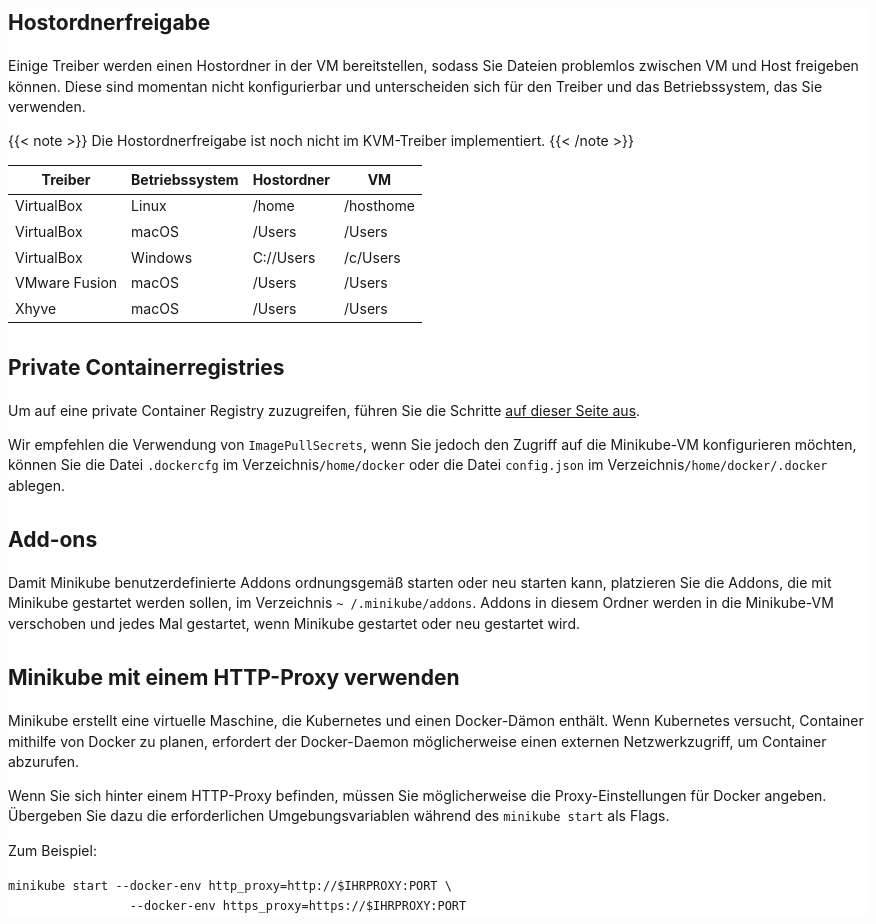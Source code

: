 ## Hostordnerfreigabe
Einige Treiber werden einen Hostordner in der VM bereitstellen, sodass Sie Dateien problemlos zwischen VM und Host freigeben können. Diese sind momentan nicht konfigurierbar und unterscheiden sich für den Treiber und das Betriebssystem, das Sie verwenden.

{{< note >}}
Die Hostordnerfreigabe ist noch nicht im KVM-Treiber implementiert.
{{< /note >}}

| Treiber | Betriebssystem | Hostordner | VM |
| --- | --- | --- | --- |
| VirtualBox | Linux | /home | /hosthome |
| VirtualBox | macOS | /Users | /Users |
| VirtualBox | Windows | C://Users | /c/Users |
| VMware Fusion | macOS | /Users | /Users |
| Xhyve | macOS | /Users | /Users |

## Private Containerregistries

Um auf eine private Container Registry zuzugreifen, führen Sie die Schritte [auf dieser Seite aus](/docs/concepts/containers/images/).

Wir empfehlen die Verwendung von `ImagePullSecrets`, wenn Sie jedoch den Zugriff auf die Minikube-VM konfigurieren möchten, können Sie die Datei `.dockercfg` im Verzeichnis`/home/docker` oder die Datei `config.json` im Verzeichnis`/home/docker/.docker` ablegen.

## Add-ons

Damit Minikube benutzerdefinierte Addons ordnungsgemäß starten oder neu starten kann, platzieren Sie die Addons, die mit Minikube gestartet werden sollen, im Verzeichnis `~ /.minikube/addons`.
Addons in diesem Ordner werden in die Minikube-VM verschoben und jedes Mal gestartet, wenn Minikube gestartet oder neu gestartet wird.

## Minikube mit einem HTTP-Proxy verwenden

Minikube erstellt eine virtuelle Maschine, die Kubernetes und einen Docker-Dämon enthält.
Wenn Kubernetes versucht, Container mithilfe von Docker zu planen, erfordert der Docker-Daemon möglicherweise einen externen Netzwerkzugriff, um Container abzurufen.

Wenn Sie sich hinter einem HTTP-Proxy befinden, müssen Sie möglicherweise die Proxy-Einstellungen für Docker angeben.
Übergeben Sie dazu die erforderlichen Umgebungsvariablen während des `minikube start` als Flags.

Zum Beispiel:

```shell
minikube start --docker-env http_proxy=http://$IHRPROXY:PORT \
                 --docker-env https_proxy=https://$IHRPROXY:PORT
```
